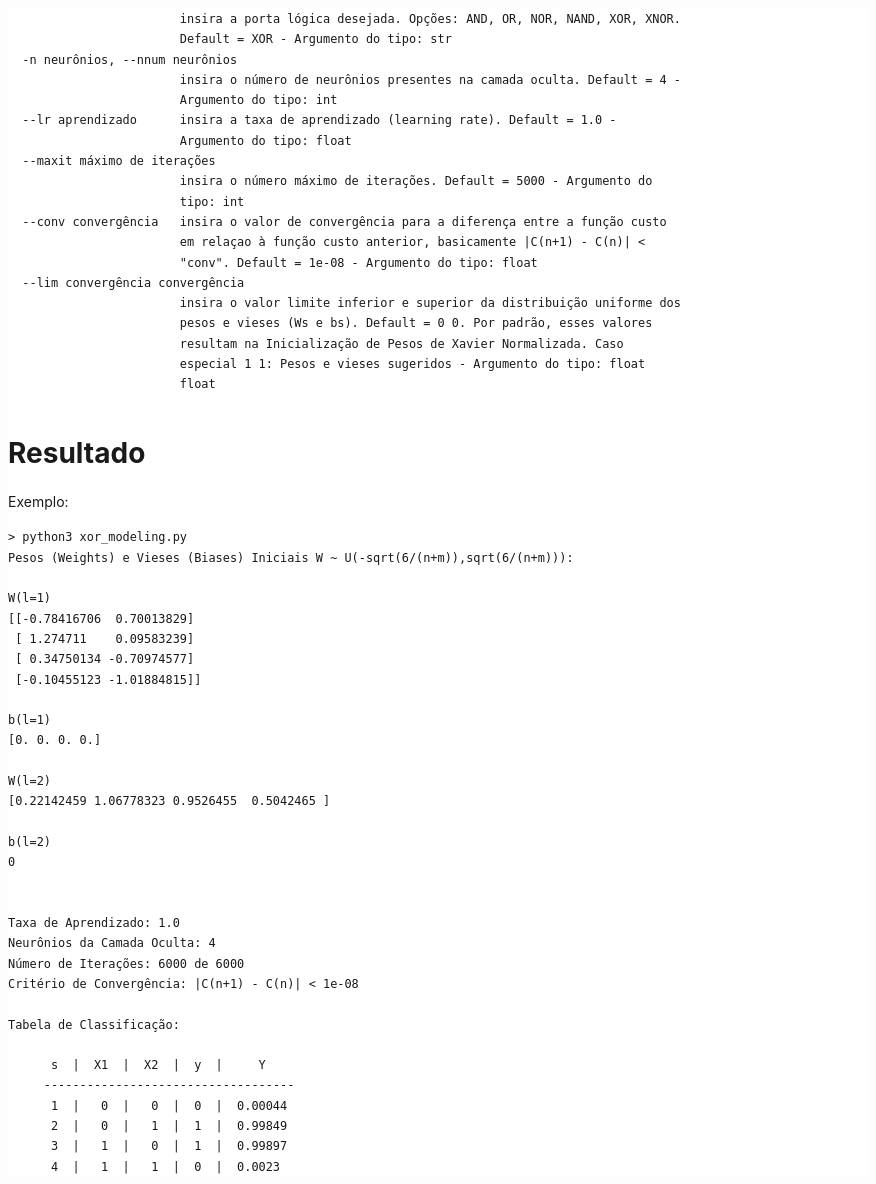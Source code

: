```
                        insira a porta lógica desejada. Opções: AND, OR, NOR, NAND, XOR, XNOR.
                        Default = XOR - Argumento do tipo: str
  -n neurônios, --nnum neurônios
                        insira o número de neurônios presentes na camada oculta. Default = 4 -
                        Argumento do tipo: int
  --lr aprendizado      insira a taxa de aprendizado (learning rate). Default = 1.0 -
                        Argumento do tipo: float
  --maxit máximo de iterações
                        insira o número máximo de iterações. Default = 5000 - Argumento do
                        tipo: int
  --conv convergência   insira o valor de convergência para a diferença entre a função custo
                        em relaçao à função custo anterior, basicamente |C(n+1) - C(n)| <
                        "conv". Default = 1e-08 - Argumento do tipo: float
  --lim convergência convergência
                        insira o valor limite inferior e superior da distribuição uniforme dos
                        pesos e vieses (Ws e bs). Default = 0 0. Por padrão, esses valores
                        resultam na Inicialização de Pesos de Xavier Normalizada. Caso
                        especial 1 1: Pesos e vieses sugeridos - Argumento do tipo: float
                        float
```

# Resultado <a name="result"></a>

Exemplo:

```
> python3 xor_modeling.py
Pesos (Weights) e Vieses (Biases) Iniciais W ~ U(-sqrt(6/(n+m)),sqrt(6/(n+m))):

W(l=1)
[[-0.78416706  0.70013829]
 [ 1.274711    0.09583239]
 [ 0.34750134 -0.70974577]
 [-0.10455123 -1.01884815]]

b(l=1)
[0. 0. 0. 0.]

W(l=2)
[0.22142459 1.06778323 0.9526455  0.5042465 ]

b(l=2)
0


Taxa de Aprendizado: 1.0
Neurônios da Camada Oculta: 4
Número de Iterações: 6000 de 6000
Critério de Convergência: |C(n+1) - C(n)| < 1e-08

Tabela de Classificação:

      s  |  X1  |  X2  |  y  |     Y
     -----------------------------------
      1  |   0  |   0  |  0  |  0.00044
      2  |   0  |   1  |  1  |  0.99849
      3  |   1  |   0  |  1  |  0.99897
      4  |   1  |   1  |  0  |  0.0023
```

